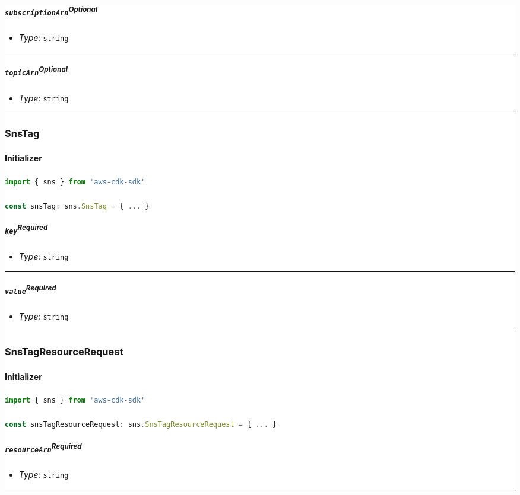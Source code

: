 
##### `subscriptionArn`<sup>Optional</sup> <a name="aws-cdk-sdk.sns.SnsSubscription.property.subscriptionArn"></a>

- *Type:* `string`

---

##### `topicArn`<sup>Optional</sup> <a name="aws-cdk-sdk.sns.SnsSubscription.property.topicArn"></a>

- *Type:* `string`

---

### SnsTag <a name="aws-cdk-sdk.sns.SnsTag"></a>

#### Initializer <a name="[object Object].Initializer"></a>

```typescript
import { sns } from 'aws-cdk-sdk'

const snsTag: sns.SnsTag = { ... }
```

##### `key`<sup>Required</sup> <a name="aws-cdk-sdk.sns.SnsTag.property.key"></a>

- *Type:* `string`

---

##### `value`<sup>Required</sup> <a name="aws-cdk-sdk.sns.SnsTag.property.value"></a>

- *Type:* `string`

---

### SnsTagResourceRequest <a name="aws-cdk-sdk.sns.SnsTagResourceRequest"></a>

#### Initializer <a name="[object Object].Initializer"></a>

```typescript
import { sns } from 'aws-cdk-sdk'

const snsTagResourceRequest: sns.SnsTagResourceRequest = { ... }
```

##### `resourceArn`<sup>Required</sup> <a name="aws-cdk-sdk.sns.SnsTagResourceRequest.property.resourceArn"></a>

- *Type:* `string`

---
